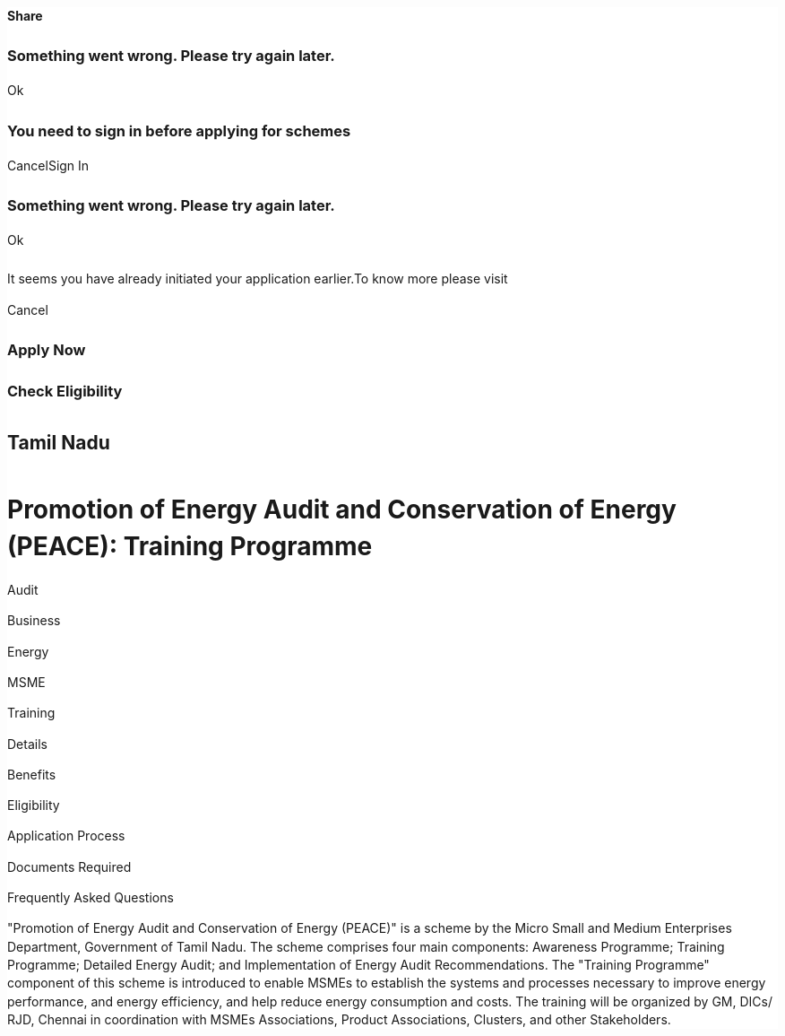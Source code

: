 #### Share

### Something went wrong. Please try again later.

Ok

### 

### You need to sign in before applying for schemes

CancelSign In

### Something went wrong. Please try again later.

Ok

### 

It seems you have already initiated your application earlier.To know more please visit

Cancel

### Apply Now

### Check Eligibility

Tamil Nadu
----------

Promotion of Energy Audit and Conservation of Energy (PEACE): Training Programme
================================================================================

Audit

Business

Energy

MSME

Training

Details

Benefits

Eligibility

Application Process

Documents Required

Frequently Asked Questions

"Promotion of Energy Audit and Conservation of Energy (PEACE)" is a scheme by the Micro Small and Medium Enterprises Department, Government of Tamil Nadu. The scheme comprises four main components: Awareness Programme; Training Programme; Detailed Energy Audit; and Implementation of Energy Audit Recommendations. The "Training Programme" component of this scheme is introduced to enable MSMEs to establish the systems and processes necessary to improve energy performance, and energy efficiency, and help reduce energy consumption and costs. The training will be organized by GM, DICs/ RJD, Chennai in coordination with MSMEs Associations, Product Associations, Clusters, and other Stakeholders.
